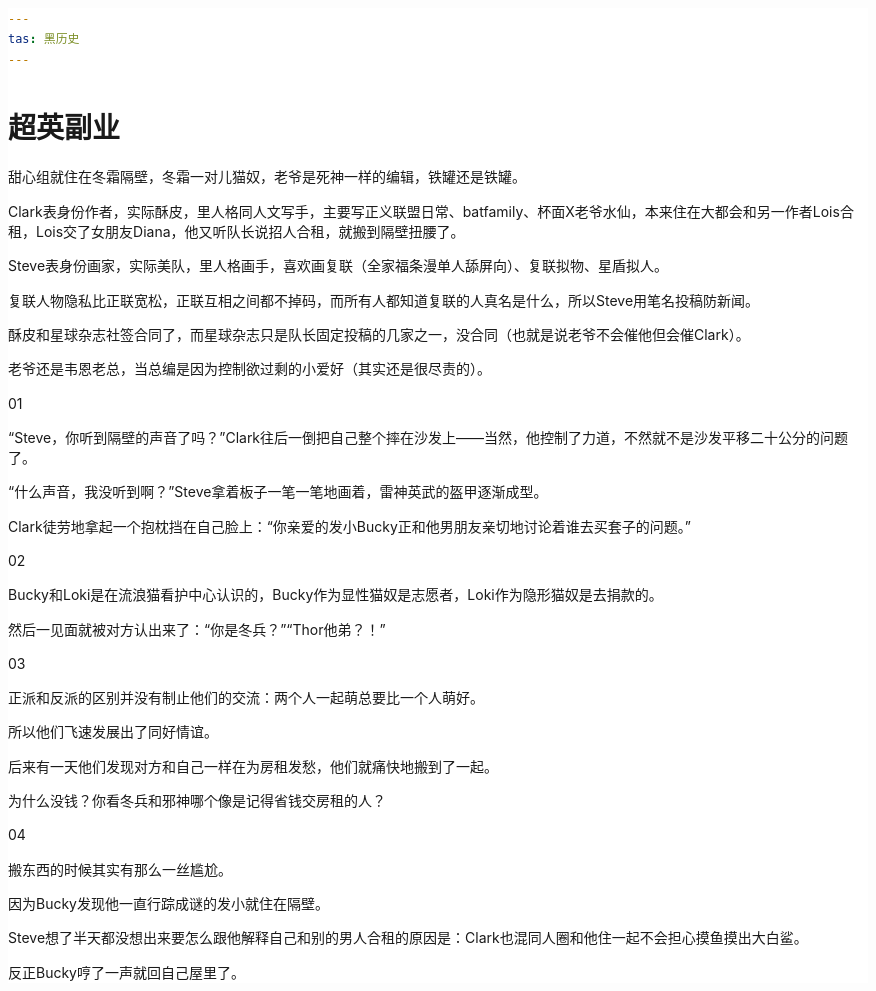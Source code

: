 ```yaml
---
tas: 黑历史
---
```


# 超英副业



甜心组就住在冬霜隔壁，冬霜一对儿猫奴，老爷是死神一样的编辑，铁罐还是铁罐。



Clark表身份作者，实际酥皮，里人格同人文写手，主要写正义联盟日常、batfamily、杯面X老爷水仙，本来住在大都会和另一作者Lois合租，Lois交了女朋友Diana，他又听队长说招人合租，就搬到隔壁扭腰了。

Steve表身份画家，实际美队，里人格画手，喜欢画复联（全家福条漫单人舔屏向）、复联拟物、星盾拟人。

复联人物隐私比正联宽松，正联互相之间都不掉码，而所有人都知道复联的人真名是什么，所以Steve用笔名投稿防新闻。

酥皮和星球杂志社签合同了，而星球杂志只是队长固定投稿的几家之一，没合同（也就是说老爷不会催他但会催Clark）。

老爷还是韦恩老总，当总编是因为控制欲过剩的小爱好（其实还是很尽责的）。



01

“Steve，你听到隔壁的声音了吗？”Clark往后一倒把自己整个摔在沙发上——当然，他控制了力道，不然就不是沙发平移二十公分的问题了。

“什么声音，我没听到啊？”Steve拿着板子一笔一笔地画着，雷神英武的盔甲逐渐成型。

Clark徒劳地拿起一个抱枕挡在自己脸上：“你亲爱的发小Bucky正和他男朋友亲切地讨论着谁去买套子的问题。”



02

Bucky和Loki是在流浪猫看护中心认识的，Bucky作为显性猫奴是志愿者，Loki作为隐形猫奴是去捐款的。

然后一见面就被对方认出来了：“你是冬兵？”“Thor他弟？！”



03

正派和反派的区别并没有制止他们的交流：两个人一起萌总要比一个人萌好。

所以他们飞速发展出了同好情谊。

后来有一天他们发现对方和自己一样在为房租发愁，他们就痛快地搬到了一起。

为什么没钱？你看冬兵和邪神哪个像是记得省钱交房租的人？



04

搬东西的时候其实有那么一丝尴尬。

因为Bucky发现他一直行踪成谜的发小就住在隔壁。

Steve想了半天都没想出来要怎么跟他解释自己和别的男人合租的原因是：Clark也混同人圈和他住一起不会担心摸鱼摸出大白鲨。

反正Bucky哼了一声就回自己屋里了。
